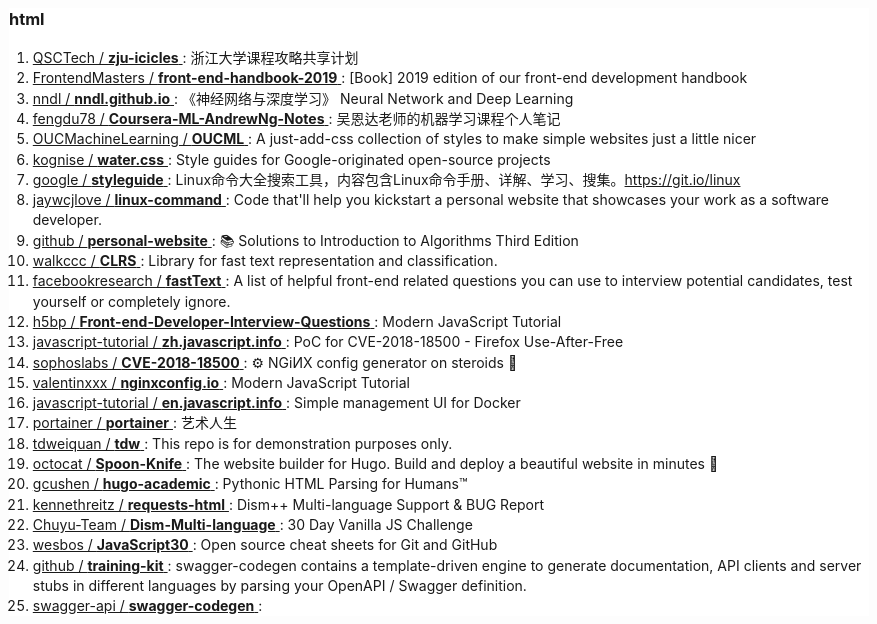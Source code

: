 ### html
1. [QSCTech / **zju-icicles** ](https://github.com/QSCTech/zju-icicles) :  浙江大学课程攻略共享计划
1. [FrontendMasters / **front-end-handbook-2019** ](https://github.com/FrontendMasters/front-end-handbook-2019) :  [Book] 2019 edition of our front-end development handbook
1. [nndl / **nndl.github.io** ](https://github.com/nndl/nndl.github.io) :  《神经网络与深度学习》 Neural Network and Deep Learning
1. [fengdu78 / **Coursera-ML-AndrewNg-Notes** ](https://github.com/fengdu78/Coursera-ML-AndrewNg-Notes) :  吴恩达老师的机器学习课程个人笔记
1. [OUCMachineLearning / **OUCML** ](https://github.com/OUCMachineLearning/OUCML) :  A just-add-css collection of styles to make simple websites just a little nicer
1. [kognise / **water.css** ](https://github.com/kognise/water.css) :  Style guides for Google-originated open-source projects
1. [google / **styleguide** ](https://github.com/google/styleguide) :  Linux命令大全搜索工具，内容包含Linux命令手册、详解、学习、搜集。<a href="https://git.io/linux" rel="nofollow">https://git.io/linux</a>
1. [jaywcjlove / **linux-command** ](https://github.com/jaywcjlove/linux-command) :  Code that'll help you kickstart a personal website that showcases your work as a software developer.
1. [github / **personal-website** ](https://github.com/github/personal-website) :  <g-emoji class="g-emoji" alias="books" fallback-src="https://github.githubassets.com/images/icons/emoji/unicode/1f4da.png">📚</g-emoji> Solutions to Introduction to Algorithms Third Edition
1. [walkccc / **CLRS** ](https://github.com/walkccc/CLRS) :  Library for fast text representation and classification.
1. [facebookresearch / **fastText** ](https://github.com/facebookresearch/fastText) :  A list of helpful front-end related questions you can use to interview potential candidates, test yourself or completely ignore.
1. [h5bp / **Front-end-Developer-Interview-Questions** ](https://github.com/h5bp/Front-end-Developer-Interview-Questions) :  Modern JavaScript Tutorial 
1. [javascript-tutorial / **zh.javascript.info** ](https://github.com/javascript-tutorial/zh.javascript.info) :  PoC for CVE-2018-18500 - Firefox Use-After-Free
1. [sophoslabs / **CVE-2018-18500** ](https://github.com/sophoslabs/CVE-2018-18500) :  <g-emoji class="g-emoji" alias="gear" fallback-src="https://github.githubassets.com/images/icons/emoji/unicode/2699.png">⚙️</g-emoji> NGiИX config generator on steroids <g-emoji class="g-emoji" alias="syringe" fallback-src="https://github.githubassets.com/images/icons/emoji/unicode/1f489.png">💉</g-emoji>
1. [valentinxxx / **nginxconfig.io** ](https://github.com/valentinxxx/nginxconfig.io) :  Modern JavaScript Tutorial 
1. [javascript-tutorial / **en.javascript.info** ](https://github.com/javascript-tutorial/en.javascript.info) :  Simple management UI for Docker
1. [portainer / **portainer** ](https://github.com/portainer/portainer) :  艺术人生
1. [tdweiquan / **tdw** ](https://github.com/tdweiquan/tdw) :  This repo is for demonstration purposes only.
1. [octocat / **Spoon-Knife** ](https://github.com/octocat/Spoon-Knife) :  The website builder for Hugo. Build and deploy a beautiful website in minutes <g-emoji class="g-emoji" alias="rocket" fallback-src="https://github.githubassets.com/images/icons/emoji/unicode/1f680.png">🚀</g-emoji>
1. [gcushen / **hugo-academic** ](https://github.com/gcushen/hugo-academic) :  Pythonic HTML Parsing for Humans™
1. [kennethreitz / **requests-html** ](https://github.com/kennethreitz/requests-html) :  Dism++ Multi-language Support &amp; BUG Report
1. [Chuyu-Team / **Dism-Multi-language** ](https://github.com/Chuyu-Team/Dism-Multi-language) :  30 Day Vanilla JS Challenge
1. [wesbos / **JavaScript30** ](https://github.com/wesbos/JavaScript30) :  Open source cheat sheets for Git and GitHub
1. [github / **training-kit** ](https://github.com/github/training-kit) :  swagger-codegen contains a template-driven engine to generate documentation, API clients and server stubs in different languages by parsing your OpenAPI / Swagger definition.
1. [swagger-api / **swagger-codegen** ](https://github.com/swagger-api/swagger-codegen) :  
